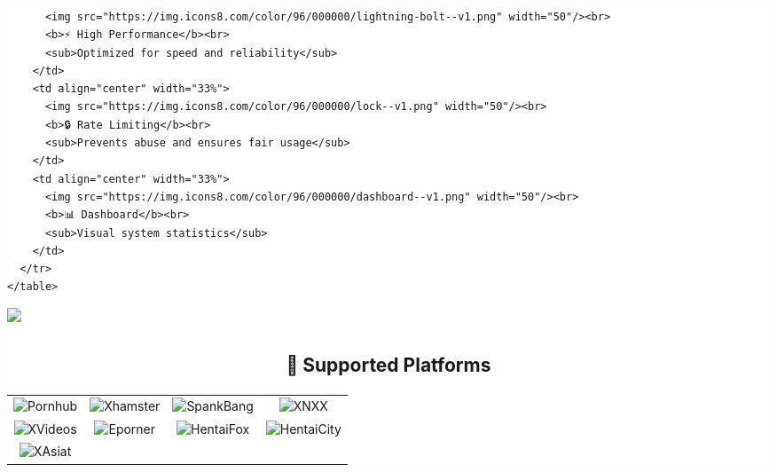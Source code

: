           <img src="https://img.icons8.com/color/96/000000/lightning-bolt--v1.png" width="50"/><br>
          <b>⚡ High Performance</b><br>
          <sub>Optimized for speed and reliability</sub>
        </td>
        <td align="center" width="33%">
          <img src="https://img.icons8.com/color/96/000000/lock--v1.png" width="50"/><br>
          <b>🔒 Rate Limiting</b><br>
          <sub>Prevents abuse and ensures fair usage</sub>
        </td>
        <td align="center" width="33%">
          <img src="https://img.icons8.com/color/96/000000/dashboard--v1.png" width="50"/><br>
          <b>📊 Dashboard</b><br>
          <sub>Visual system statistics</sub>
        </td>
      </tr>
    </table>
  </div>

  <img src="https://raw.githubusercontent.com/andreasbm/readme/master/assets/lines/colored.png" width="100%">

  <h2 align="center">🔎 Supported Platforms</h2>

  <div align="center">
    <table>
      <tr>
        <td align="center">
          <img src="https://img.shields.io/badge/-Pornhub-FF9900?style=for-the-badge&logo=pornhub&logoColor=white" alt="Pornhub">
        </td>
        <td align="center">
          <img src="https://img.shields.io/badge/-Xhamster-FF9000?style=for-the-badge&logoColor=white" alt="Xhamster">
        </td>
        <td align="center">
          <img src="https://img.shields.io/badge/-SpankBang-FF69B4?style=for-the-badge&logoColor=white" alt="SpankBang">
        </td>
        <td align="center">
          <img src="https://img.shields.io/badge/-XNXX-2E8AE6?style=for-the-badge&logoColor=white" alt="XNXX">
        </td>
      </tr>
      <tr>
        <td align="center">
          <img src="https://img.shields.io/badge/-XVideos-FF0000?style=for-the-badge&logoColor=white" alt="XVideos">
        </td>
        <td align="center">
          <img src="https://img.shields.io/badge/-Eporner-9370DB?style=for-the-badge&logoColor=white" alt="Eporner">
        </td>
        <td align="center">
          <img src="https://img.shields.io/badge/-HentaiFox-FF8C00?style=for-the-badge&logoColor=white" alt="HentaiFox">
        </td>
        <td align="center">
          <img src="https://img.shields.io/badge/-HentaiCity-FF1493?style=for-the-badge&logoColor=white" alt="HentaiCity">
        </td>
      </tr>
      <tr>
        <td align="center">
          <img src="https://img.shields.io/badge/-XAsiat-D4AF37?style=for-the-badge&logoColor=white" alt="XAsiat">
        </td>
        <td align="center">